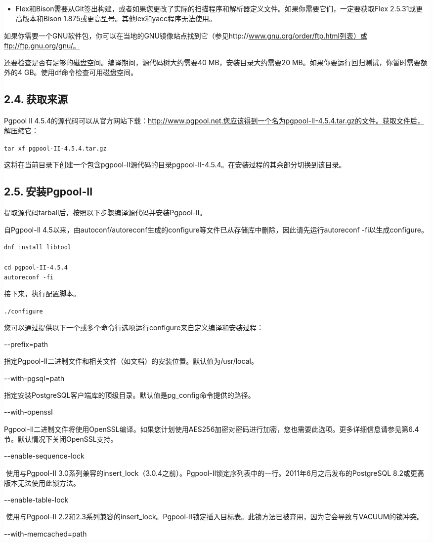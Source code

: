 - Flex和Bison需要从Git签出构建，或者如果您更改了实际的扫描程序和解析器定义文件。如果你需要它们，一定要获取Flex 2.5.31或更高版本和Bison 1.875或更高型号。其他lex和yacc程序无法使用。


如果你需要一个GNU软件包，你可以在当地的GNU镜像站点找到它（参见http://www.gnu.org/order/ftp.html列表）或ftp://ftp.gnu.org/gnu/。

还要检查是否有足够的磁盘空间。编译期间，源代码树大约需要40 MB，安装目录大约需要20 MB。如果你要运行回归测试，你暂时需要额外的4 GB。使用df命令检查可用磁盘空间。

## 2.4. 获取来源

Pgpool II 4.5.4的源代码可以从官方网站下载：http://www.pgpool.net.您应该得到一个名为pgpool-II-4.5.4.tar.gz的文件。获取文件后，解压缩它：

```shell
tar xf pgpool-II-4.5.4.tar.gz
```

这将在当前目录下创建一个包含pgpool-II源代码的目录pgpool-II-4.5.4。在安装过程的其余部分切换到该目录。

## 2.5. 安装Pgpool-II

提取源代码tarball后，按照以下步骤编译源代码并安装Pgpool-II。

自Pgpool-II 4.5以来，由autoconf/autoreconf生成的configure等文件已从存储库中删除，因此请先运行autoreconf -fi以生成configure。

```shell
dnf install libtool

cd pgpool-II-4.5.4
autoreconf -fi
```

接下来，执行配置脚本。

```shell
./configure
```

您可以通过提供以下一个或多个命令行选项运行configure来自定义编译和安装过程：

--prefix=path

​	指定Pgpool-II二进制文件和相关文件（如文档）的安装位置。默认值为/usr/local。

--with-pgsql=path

​	指定安装PostgreSQL客户端库的顶级目录。默认值是pg_config命令提供的路径。

--with-openssl

​	Pgpool-II二进制文件将使用OpenSSL编译。如果您计划使用AES256加密对密码进行加密，您也需要此选项。更多详细信息请参见第6.4节。默认情况下关闭OpenSSL支持。

--enable-sequence-lock

​	使用与Pgpool-II 3.0系列兼容的insert_lock（3.0.4之前）。Pgpool-II锁定序列表中的一行。2011年6月之后发布的PostgreSQL 8.2或更高版本无法使用此锁方法。

--enable-table-lock

​	使用与Pgpool-II 2.2和2.3系列兼容的insert_lock。Pgpool-II锁定插入目标表。此锁方法已被弃用，因为它会导致与VACUUM的锁冲突。

--with-memcached=path
